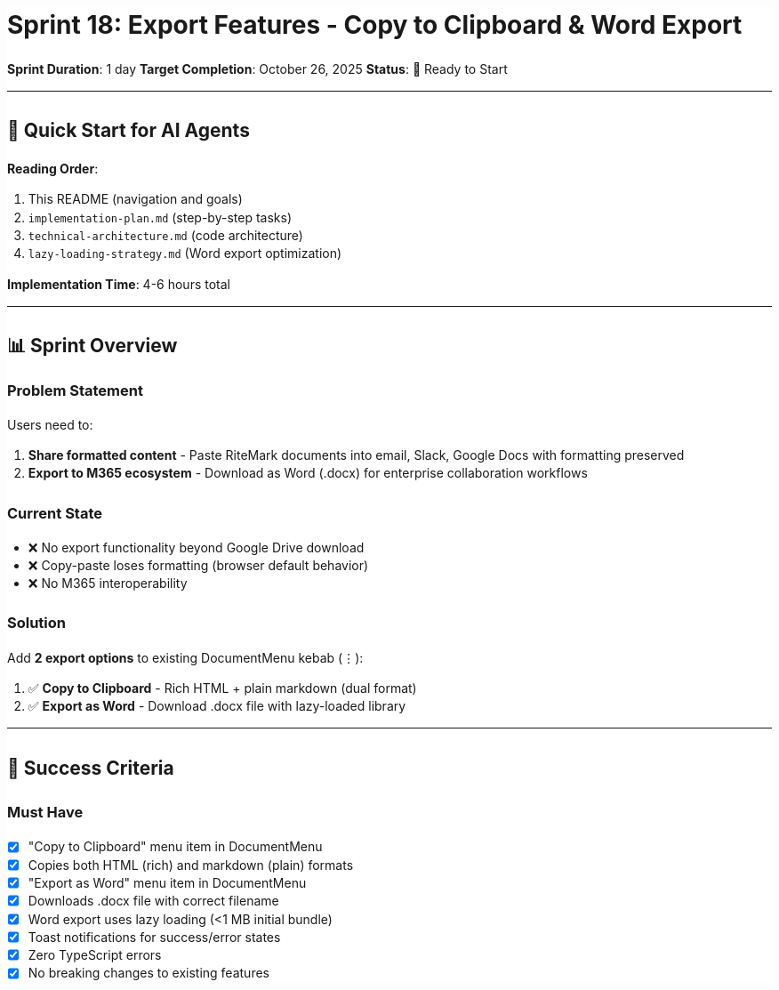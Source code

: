 # Sprint 18: Export Features - Copy to Clipboard & Word Export

**Sprint Duration**: 1 day
**Target Completion**: October 26, 2025
**Status**: 🎯 Ready to Start

---

## 🎯 Quick Start for AI Agents

**Reading Order**:
1. This README (navigation and goals)
2. `implementation-plan.md` (step-by-step tasks)
3. `technical-architecture.md` (code architecture)
4. `lazy-loading-strategy.md` (Word export optimization)

**Implementation Time**: 4-6 hours total

---

## 📊 Sprint Overview

### Problem Statement
Users need to:
1. **Share formatted content** - Paste RiteMark documents into email, Slack, Google Docs with formatting preserved
2. **Export to M365 ecosystem** - Download as Word (.docx) for enterprise collaboration workflows

### Current State
- ❌ No export functionality beyond Google Drive download
- ❌ Copy-paste loses formatting (browser default behavior)
- ❌ No M365 interoperability

### Solution
Add **2 export options** to existing DocumentMenu kebab (⋮):
1. ✅ **Copy to Clipboard** - Rich HTML + plain markdown (dual format)
2. ✅ **Export as Word** - Download .docx file with lazy-loaded library

---

## 🎯 Success Criteria

### Must Have
- [x] "Copy to Clipboard" menu item in DocumentMenu
- [x] Copies both HTML (rich) and markdown (plain) formats
- [x] "Export as Word" menu item in DocumentMenu
- [x] Downloads .docx file with correct filename
- [x] Word export uses lazy loading (<1 MB initial bundle)
- [x] Toast notifications for success/error states
- [x] Zero TypeScript errors
- [x] No breaking changes to existing features
